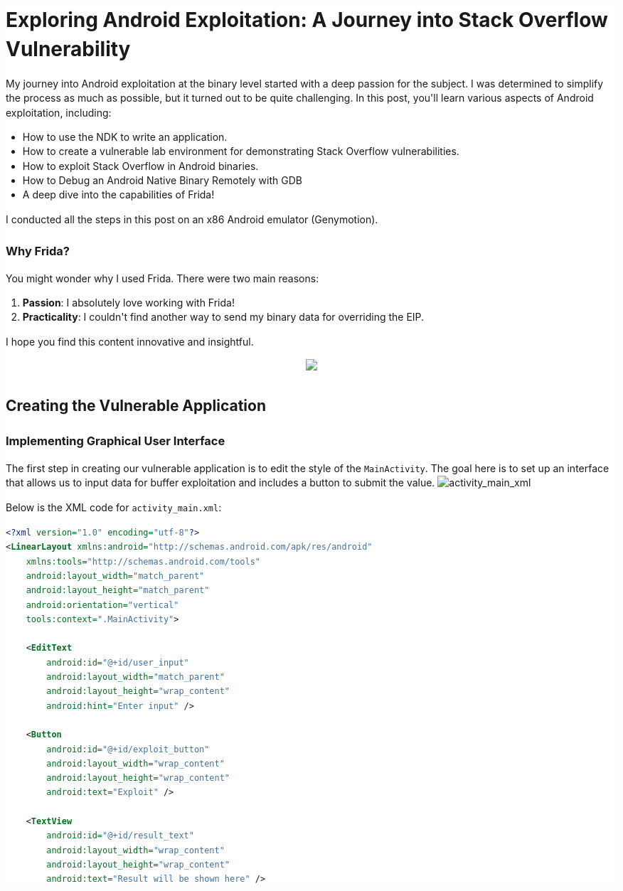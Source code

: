 # Exploring Android Exploitation: A Journey into Stack Overflow Vulnerability

My journey into Android exploitation at the binary level started with a deep passion for the subject. I was determined to simplify the process as much as possible, but it turned out to be quite challenging. In this post, you'll learn various aspects of Android exploitation, including:

- How to use the NDK to write an application.
- How to create a vulnerable lab environment for demonstrating Stack Overflow vulnerabilities.
- How to exploit Stack Overflow in Android binaries.
- How to Debug an Android Native Binary Remotely with GDB
- A deep dive into the capabilities of Frida!

I conducted all the steps in this post on an x86 Android emulator (Genymotion).

### Why Frida?

You might wonder why I used Frida. There were two main reasons:

1. **Passion**: I absolutely love working with Frida!
2. **Practicality**: I couldn't find another way to send my binary data for overriding the EIP.

I hope you find this content innovative and insightful.
<p align="center">
<img src="https://user-images.githubusercontent.com/36133745/164783235-d8df38a6-e0f3-4e68-9f64-57fa21b98435.gif">
</p>

## Creating the Vulnerable Application

### Implementing Graphical User Interface
The first step in creating our vulnerable application is to edit the style of the `MainActivity`. The goal here is to set up an interface that allows us to input data for buffer exploitation and includes a button to submit the value.
![activity_main_xml](https://github.com/user-attachments/assets/a6e17ddd-71e1-4fb2-b1aa-8ec1252fc332)

Below is the XML code for `activity_main.xml`:

```xml
<?xml version="1.0" encoding="utf-8"?>
<LinearLayout xmlns:android="http://schemas.android.com/apk/res/android"
    xmlns:tools="http://schemas.android.com/tools"
    android:layout_width="match_parent"
    android:layout_height="match_parent"
    android:orientation="vertical"
    tools:context=".MainActivity">

    <EditText
        android:id="@+id/user_input"
        android:layout_width="match_parent"
        android:layout_height="wrap_content"
        android:hint="Enter input" />

    <Button
        android:id="@+id/exploit_button"
        android:layout_width="wrap_content"
        android:layout_height="wrap_content"
        android:text="Exploit" />

    <TextView
        android:id="@+id/result_text"
        android:layout_width="wrap_content"
        android:layout_height="wrap_content"
        android:text="Result will be shown here" />
```